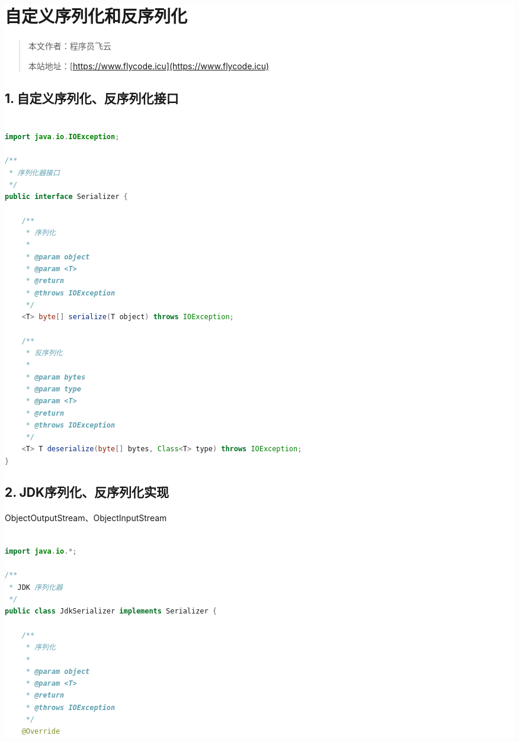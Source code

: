 # 自定义序列化和反序列化
> 本文作者：程序员飞云
>
> 本站地址：[https://www.flycode.icu](https://www.flycode.icu)



## 1. 自定义序列化、反序列化接口

```java

import java.io.IOException;

/**
 * 序列化器接口
 */
public interface Serializer {

    /**
     * 序列化
     *
     * @param object
     * @param <T>
     * @return
     * @throws IOException
     */
    <T> byte[] serialize(T object) throws IOException;

    /**
     * 反序列化
     *
     * @param bytes
     * @param type
     * @param <T>
     * @return
     * @throws IOException
     */
    <T> T deserialize(byte[] bytes, Class<T> type) throws IOException;
}
```

## 2. JDK序列化、反序列化实现

ObjectOutputStream、ObjectInputStream

```java

import java.io.*;

/**
 * JDK 序列化器
 */
public class JdkSerializer implements Serializer {

    /**
     * 序列化
     *
     * @param object
     * @param <T>
     * @return
     * @throws IOException
     */
    @Override
```